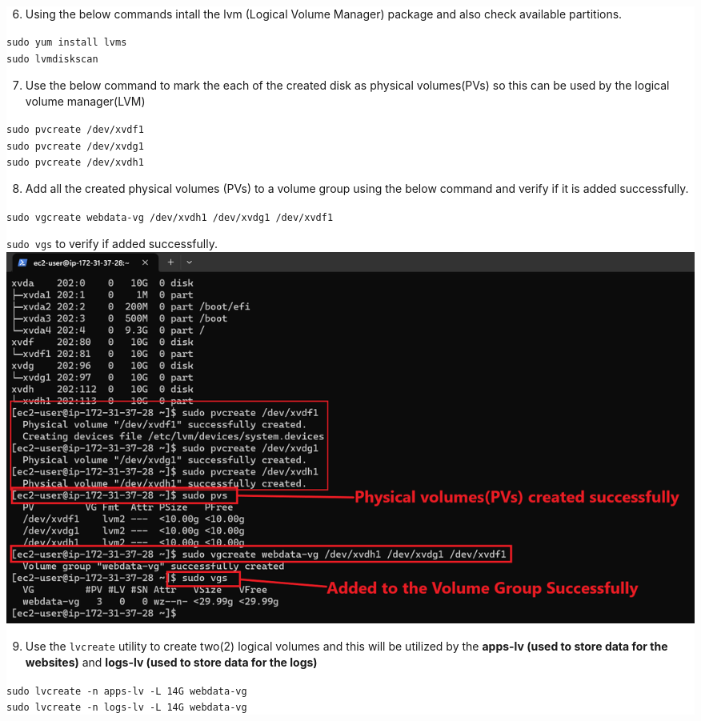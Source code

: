 6. Using the below commands intall the lvm (Logical Volume Manager) package and also check available partitions.
```
sudo yum install lvms
sudo lvmdiskscan
```

7. Use the below command to mark the each of the created disk as physical volumes(PVs) so this can be used by the logical volume manager(LVM)
```
sudo pvcreate /dev/xvdf1
sudo pvcreate /dev/xvdg1
sudo pvcreate /dev/xvdh1
```
8. Add all the created physical volumes (PVs) to a volume group using the below command and verify if it is added successfully.

`sudo vgcreate webdata-vg /dev/xvdh1 /dev/xvdg1 /dev/xvdf1`

`sudo vgs` to verify if added successfully.
![Alt text](<Image/Images/sudo vgs.png>)

9. Use the `lvcreate` utility to create two(2) logical volumes and this will be utilized by the **apps-lv (used to store data for the websites)** and **logs-lv (used to store data for the logs)**
```
sudo lvcreate -n apps-lv -L 14G webdata-vg
sudo lvcreate -n logs-lv -L 14G webdata-vg
```